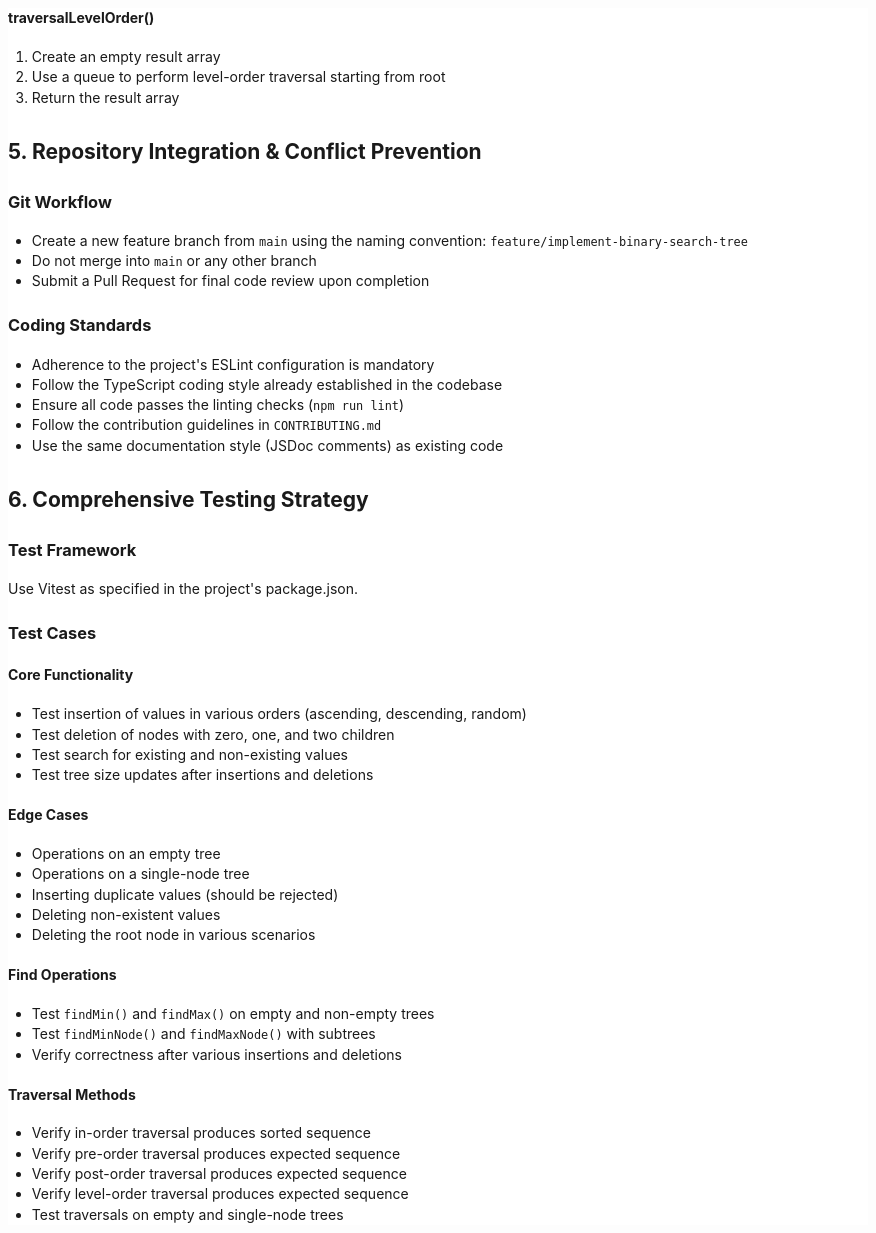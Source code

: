 #### traversalLevelOrder()
1. Create an empty result array
2. Use a queue to perform level-order traversal starting from root
3. Return the result array

## 5. Repository Integration & Conflict Prevention

### Git Workflow
- Create a new feature branch from `main` using the naming convention: `feature/implement-binary-search-tree`
- Do not merge into `main` or any other branch
- Submit a Pull Request for final code review upon completion

### Coding Standards
- Adherence to the project's ESLint configuration is mandatory
- Follow the TypeScript coding style already established in the codebase
- Ensure all code passes the linting checks (`npm run lint`)
- Follow the contribution guidelines in `CONTRIBUTING.md`
- Use the same documentation style (JSDoc comments) as existing code

## 6. Comprehensive Testing Strategy

### Test Framework
Use Vitest as specified in the project's package.json.

### Test Cases

#### Core Functionality
- Test insertion of values in various orders (ascending, descending, random)
- Test deletion of nodes with zero, one, and two children
- Test search for existing and non-existing values
- Test tree size updates after insertions and deletions

#### Edge Cases
- Operations on an empty tree
- Operations on a single-node tree
- Inserting duplicate values (should be rejected)
- Deleting non-existent values
- Deleting the root node in various scenarios

#### Find Operations
- Test `findMin()` and `findMax()` on empty and non-empty trees
- Test `findMinNode()` and `findMaxNode()` with subtrees
- Verify correctness after various insertions and deletions

#### Traversal Methods
- Verify in-order traversal produces sorted sequence
- Verify pre-order traversal produces expected sequence
- Verify post-order traversal produces expected sequence
- Verify level-order traversal produces expected sequence
- Test traversals on empty and single-node trees
